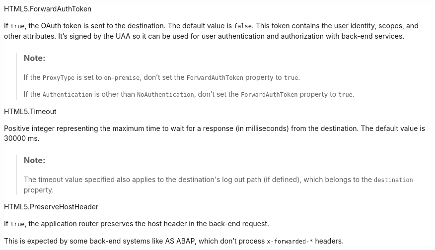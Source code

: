 HTML5.ForwardAuthToken



</td>
<td valign="top">

If `true`, the OAuth token is sent to the destination. The default value is `false`. This token contains the user identity, scopes, and other attributes. It’s signed by the UAA so it can be used for user authentication and authorization with back-end services.

> ### Note:  
> If the `ProxyType` is set to `on-premise`, don’t set the `ForwardAuthToken` property to `true`.
> 
> If the `Authentication` is other than `NoAuthentication`, don’t set the `ForwardAuthToken` property to `true`.



</td>
</tr>
<tr>
<td valign="top">

HTML5.Timeout



</td>
<td valign="top">

Positive integer representing the maximum time to wait for a response \(in milliseconds\) from the destination. The default value is 30000 ms.

> ### Note:  
> The timeout value specified also applies to the destination's log out path \(if defined\), which belongs to the `destination` property.



</td>
</tr>
<tr>
<td valign="top">

HTML5.PreserveHostHeader



</td>
<td valign="top">

If `true`, the application router preserves the host header in the back-end request.

This is expected by some back-end systems like AS ABAP, which don’t process `x-forwarded-*` headers.



</td>
</tr>
<tr>
<td valign="top">
